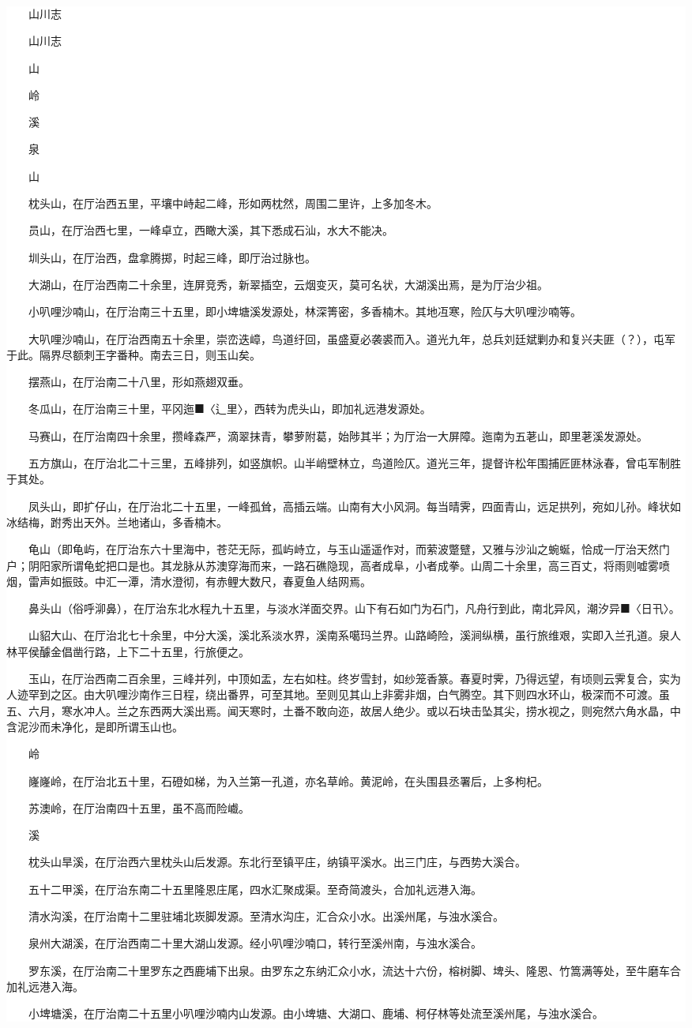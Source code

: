　　山川志

　　山川志

　　山

　　岭

　　溪

　　泉

　　山

　　枕头山，在厅治西五里，平壤中峙起二峰，形如两枕然，周围二里许，上多加冬木。

　　员山，在厅治西七里，一峰卓立，西瞰大溪，其下悉成石汕，水大不能决。

　　圳头山，在厅治西，盘拿腾掷，时起三峰，即厅治过脉也。

　　大湖山，在厅治西南二十余里，连屏竞秀，新翠插空，云烟变灭，莫可名状，大湖溪出焉，是为厅治少祖。

　　小叭哩沙喃山，在厅治南三十五里，即小埤塘溪发源处，林深箐密，多香楠木。其地冱寒，险仄与大叭哩沙喃等。

　　大叭哩沙喃山，在厅治西南五十余里，崇峦迭嶂，鸟道纡回，虽盛夏必袭裘而入。道光九年，总兵刘廷斌剿办和复兴夫匪（？），屯军于此。隔界尽额刺王字番种。南去三日，则玉山矣。

　　摆燕山，在厅治南二十八里，形如燕翅双垂。

　　冬瓜山，在厅治南三十里，平冈迤■〈辶里〉，西转为虎头山，即加礼远港发源处。

　　马赛山，在厅治南四十余里，攒峰森严，滴翠抹青，攀萝附葛，始陟其半；为厅治一大屏障。迤南为五荖山，即里荖溪发源处。

　　五方旗山，在厅治北二十三里，五峰排列，如竖旗帜。山半峭壁林立，鸟道险仄。道光三年，提督许松年围捕匠匪林泳春，曾屯军制胜于其处。

　　凤头山，即扩仔山，在厅治北二十五里，一峰孤耸，高插云端。山南有大小风洞。每当晴霁，四面青山，远足拱列，宛如儿孙。峰状如冰结梅，跗秀出天外。兰地诸山，多香楠木。

　　龟山（即龟屿，在厅治东六十里海中，苍茫无际，孤屿峙立，与玉山遥遥作对，而萦波蹩躄，又雅与沙汕之蜿蜒，恰成一厅治天然门户；阴阳家所谓龟蛇把口是也。其龙脉从苏澳穿海而来，一路石礁隐现，高者成阜，小者成拳。山周二十余里，高三百丈，将雨则嘘雾喷烟，雷声如振豉。中汇一潭，清水澄彻，有赤鲤大数尺，春夏鱼人结网焉。

　　鼻头山（俗呼泖鼻），在厅治东北水程九十五里，与淡水洋面交界。山下有石如门为石门，凡舟行到此，南北异风，潮汐异■〈日卂〉。

　　山貂大山、在厅治北七十余里，中分大溪，溪北系淡水界，溪南系噶玛兰界。山路崎险，溪涧纵横，虽行旅维艰，实即入兰孔道。泉人林平侯醵金倡凿行路，上下二十五里，行旅便之。

　　玉山，在厅治西南二百余里，三峰并列，中顶如盂，左右如柱。终岁雪封，如纱笼香篆。春夏时霁，乃得远望，有顷则云霁复合，实为人迹罕到之区。由大叭哩沙南作三日程，绕出番界，可至其地。至则见其山上非雾非烟，白气腾空。其下则四水环山，极深而不可渡。虽五、六月，寒水冲人。兰之东西两大溪出焉。闻天寒时，土番不敢向迩，故居人绝少。或以石块击坠其尖，捞水视之，则宛然六角水晶，中含泥沙而未净化，是即所谓玉山也。

　　岭

　　嶐嶐岭，在厅治北五十里，石磴如梯，为入兰第一孔道，亦名草岭。黄泥岭，在头围县丞署后，上多枸杞。

　　苏澳岭，在厅治南四十五里，虽不高而险巇。

　　溪

　　枕头山旱溪，在厅治西六里枕头山后发源。东北行至镇平庄，纳镇平溪水。出三门庄，与西势大溪合。

　　五十二甲溪，在厅治东南二十五里隆恩庄尾，四水汇聚成渠。至奇简渡头，合加礼远港入海。

　　清水沟溪，在厅治南十二里驻埔北崁脚发源。至清水沟庄，汇合众小水。出溪州尾，与浊水溪合。

　　泉州大湖溪，在厅治西南二十里大湖山发源。经小叭哩沙喃口，转行至溪州南，与浊水溪合。

　　罗东溪，在厅治南二十里罗东之西鹿埔下出泉。由罗东之东纳汇众小水，流达十六份，榕树脚、埤头、隆恩、竹篙满等处，至牛磨车合加礼远港入海。

　　小埤塘溪，在厅治南二十五里小叭哩沙喃内山发源。由小埤塘、大湖口、鹿埔、柯仔林等处流至溪州尾，与浊水溪合。
